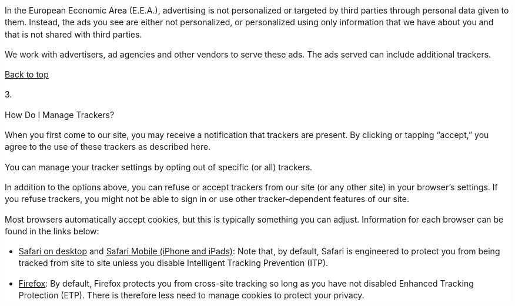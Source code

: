 In the European Economic Area (E.E.A.), advertising is not personalized
or targeted by third parties through personal data given to them.
Instead, the ads you see are either not personalized, or personalized
using only information that we have about you and that is not shared
with third parties.

We work with advertisers, ad agencies and other vendors to serve these
ads. The ads served can include additional trackers.

[Back to top](app)

</div>

</div>

<div id="how-do-i-manage-trackers" class="css-1hwfw1e">

<div class="css-7lgvd5">

3\.

</div>

How Do I Manage
Trackers?

<div class="css-7rj3o4">

</div>

<div id="region-how-do-i-manage-trackers" class="accordion-content answer open" data-role="region" data-aria-labelledby="how-do-i-manage-trackers">

When you first come to our site, you may receive a notification that
trackers are present. By clicking or tapping “accept,” you agree to the
use of these trackers as described here.

You can manage your tracker settings by opting out of specific (or all)
trackers.

In addition to the options above, you can refuse or accept trackers from
our site (or any other site) in your browser’s settings. If you refuse
trackers, you might not be able to sign in or use other
tracker-dependent features of our site.

Most browsers automatically accept cookies, but this is typically
something you can adjust. Information for each browser can be found in
the links below:

  - [Safari on
    desktop](https://support.apple.com/guide/safari/manage-cookies-and-website-data-sfri11471/mac)
    and [Safari Mobile (iPhone and
    iPads)](https://support.apple.com/en-us/HT201265): Note that, by
    default, Safari is engineered to protect you from being tracked from
    site to site unless you disable Intelligent Tracking Prevention
    (ITP).

  - [Firefox](https://support.mozilla.org/en-US/kb/clear-cookies-and-site-data-firefox?redirectlocale=en-US&redirectslug=delete-cookies-remove-info-websites-stored):
    By default, Firefox protects you from cross-site tracking so long as
    you have not disabled Enhanced Tracking Protection (ETP). There is
    therefore less need to manage cookies to protect your privacy.
